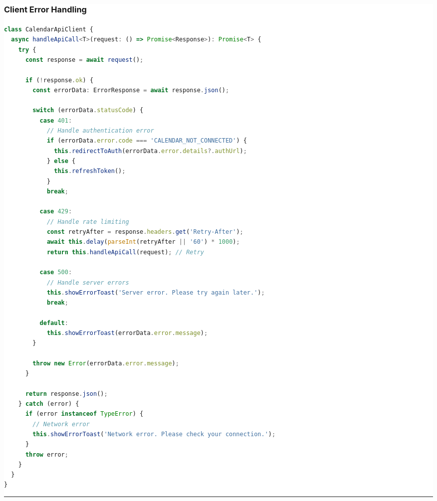 ### **Client Error Handling**
```typescript
class CalendarApiClient {
  async handleApiCall<T>(request: () => Promise<Response>): Promise<T> {
    try {
      const response = await request();
      
      if (!response.ok) {
        const errorData: ErrorResponse = await response.json();
        
        switch (errorData.statusCode) {
          case 401:
            // Handle authentication error
            if (errorData.error.code === 'CALENDAR_NOT_CONNECTED') {
              this.redirectToAuth(errorData.error.details?.authUrl);
            } else {
              this.refreshToken();
            }
            break;
            
          case 429:
            // Handle rate limiting
            const retryAfter = response.headers.get('Retry-After');
            await this.delay(parseInt(retryAfter || '60') * 1000);
            return this.handleApiCall(request); // Retry
            
          case 500:
            // Handle server errors
            this.showErrorToast('Server error. Please try again later.');
            break;
            
          default:
            this.showErrorToast(errorData.error.message);
        }
        
        throw new Error(errorData.error.message);
      }
      
      return response.json();
    } catch (error) {
      if (error instanceof TypeError) {
        // Network error
        this.showErrorToast('Network error. Please check your connection.');
      }
      throw error;
    }
  }
}
```

---
